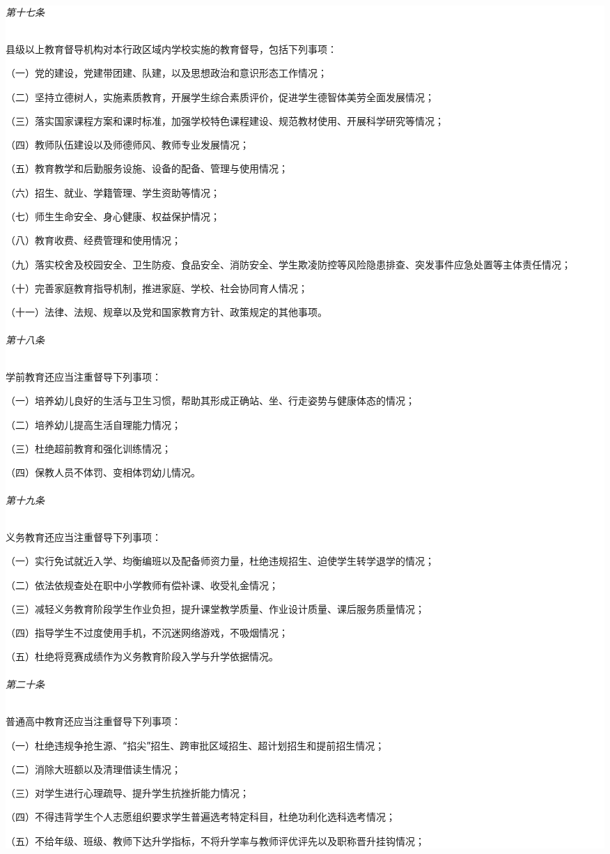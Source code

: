 ###### 第十七条

县级以上教育督导机构对本行政区域内学校实施的教育督导，包括下列事项：

（一）党的建设，党建带团建、队建，以及思想政治和意识形态工作情况；

（二）坚持立德树人，实施素质教育，开展学生综合素质评价，促进学生德智体美劳全面发展情况；

（三）落实国家课程方案和课时标准，加强学校特色课程建设、规范教材使用、开展科学研究等情况；

（四）教师队伍建设以及师德师风、教师专业发展情况；

（五）教育教学和后勤服务设施、设备的配备、管理与使用情况；

（六）招生、就业、学籍管理、学生资助等情况；

（七）师生生命安全、身心健康、权益保护情况；

（八）教育收费、经费管理和使用情况；

（九）落实校舍及校园安全、卫生防疫、食品安全、消防安全、学生欺凌防控等风险隐患排查、突发事件应急处置等主体责任情况；

（十）完善家庭教育指导机制，推进家庭、学校、社会协同育人情况；

（十一）法律、法规、规章以及党和国家教育方针、政策规定的其他事项。

###### 第十八条

学前教育还应当注重督导下列事项：

（一）培养幼儿良好的生活与卫生习惯，帮助其形成正确站、坐、行走姿势与健康体态的情况；

（二）培养幼儿提高生活自理能力情况；

（三）杜绝超前教育和强化训练情况；

（四）保教人员不体罚、变相体罚幼儿情况。

###### 第十九条

义务教育还应当注重督导下列事项：

（一）实行免试就近入学、均衡编班以及配备师资力量，杜绝违规招生、迫使学生转学退学的情况；

（二）依法依规查处在职中小学教师有偿补课、收受礼金情况；

（三）减轻义务教育阶段学生作业负担，提升课堂教学质量、作业设计质量、课后服务质量情况；

（四）指导学生不过度使用手机，不沉迷网络游戏，不吸烟情况；

（五）杜绝将竞赛成绩作为义务教育阶段入学与升学依据情况。

###### 第二十条

普通高中教育还应当注重督导下列事项：

（一）杜绝违规争抢生源、“掐尖”招生、跨审批区域招生、超计划招生和提前招生情况；

（二）消除大班额以及清理借读生情况；

（三）对学生进行心理疏导、提升学生抗挫折能力情况；

（四）不得违背学生个人志愿组织要求学生普遍选考特定科目，杜绝功利化选科选考情况；

（五）不给年级、班级、教师下达升学指标，不将升学率与教师评优评先以及职称晋升挂钩情况；
